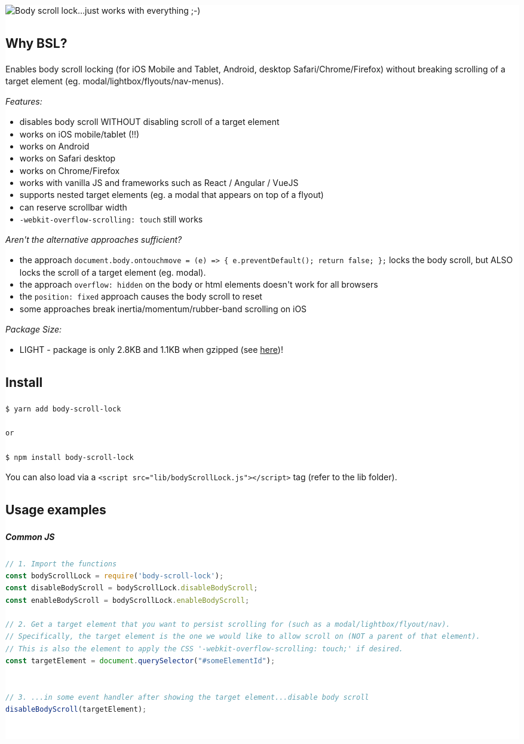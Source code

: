 <p align="left"> <img width="675" src="https://raw.githubusercontent.com/willmcpo/body-scroll-lock/master/images/logo.png" alt="Body scroll lock...just works with everything ;-)" /> </p>

## Why BSL?
Enables body scroll locking (for iOS Mobile and Tablet, Android, desktop Safari/Chrome/Firefox) without breaking scrolling of a target element (eg. modal/lightbox/flyouts/nav-menus).

*Features:*

- disables body scroll WITHOUT disabling scroll of a target element
- works on iOS mobile/tablet (!!)
- works on Android
- works on Safari desktop
- works on Chrome/Firefox 
- works with vanilla JS and frameworks such as React / Angular / VueJS
- supports nested target elements (eg. a modal that appears on top of a flyout)
- can reserve scrollbar width
- `-webkit-overflow-scrolling: touch` still works

*Aren't the alternative approaches sufficient?*

- the approach `document.body.ontouchmove = (e) => { e.preventDefault(); return false; };` locks the
body scroll, but ALSO locks the scroll of a target element (eg. modal).
- the approach `overflow: hidden` on the body or html elements doesn't work for all browsers
- the `position: fixed` approach causes the body scroll to reset
- some approaches break inertia/momentum/rubber-band scrolling on iOS

*Package Size:*

- LIGHT - package is only 2.8KB and 1.1KB when gzipped (see [here](https://bundlephobia.com/result?p=body-scroll-lock))!

## Install

    $ yarn add body-scroll-lock
    
    or
    
    $ npm install body-scroll-lock
    
    
    
You can also load via a `<script src="lib/bodyScrollLock.js"></script>` tag (refer to the lib folder).


## Usage examples

##### Common JS
```javascript
// 1. Import the functions
const bodyScrollLock = require('body-scroll-lock');
const disableBodyScroll = bodyScrollLock.disableBodyScroll;
const enableBodyScroll = bodyScrollLock.enableBodyScroll;
  
// 2. Get a target element that you want to persist scrolling for (such as a modal/lightbox/flyout/nav). 
// Specifically, the target element is the one we would like to allow scroll on (NOT a parent of that element).
// This is also the element to apply the CSS '-webkit-overflow-scrolling: touch;' if desired.
const targetElement = document.querySelector("#someElementId");
  
  
// 3. ...in some event handler after showing the target element...disable body scroll
disableBodyScroll(targetElement);
 
 
```
